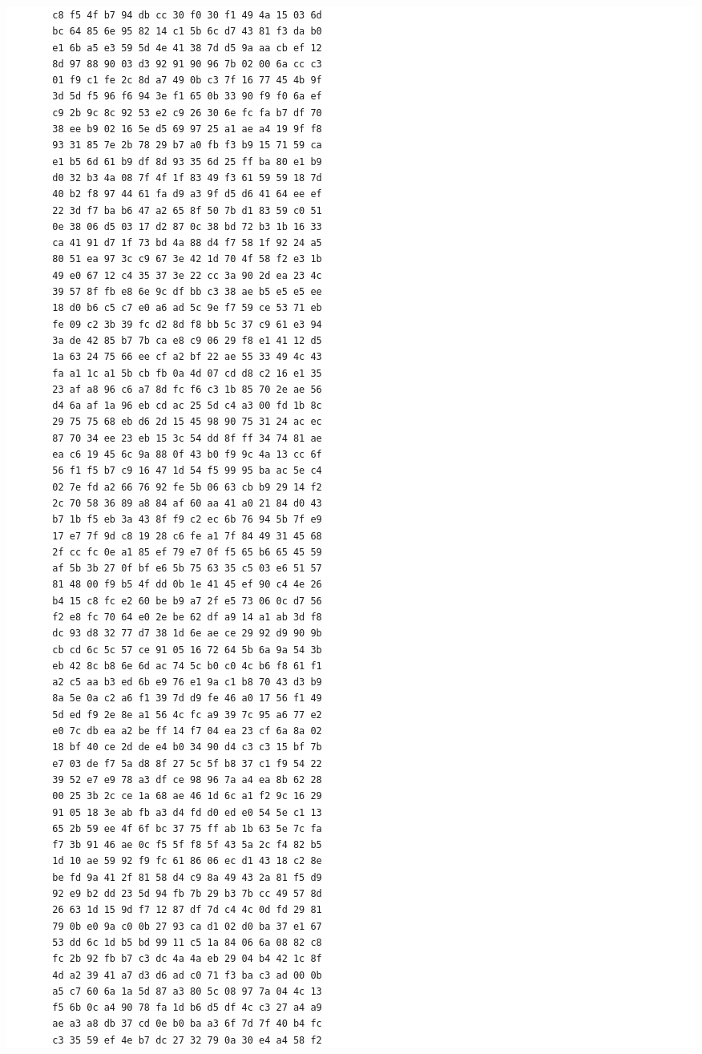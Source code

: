             c8 f5 4f b7 94 db cc 30 f0 30 f1 49 4a 15 03 6d 
            bc 64 85 6e 95 82 14 c1 5b 6c d7 43 81 f3 da b0 
            e1 6b a5 e3 59 5d 4e 41 38 7d d5 9a aa cb ef 12 
            8d 97 88 90 03 d3 92 91 90 96 7b 02 00 6a cc c3 
            01 f9 c1 fe 2c 8d a7 49 0b c3 7f 16 77 45 4b 9f 
            3d 5d f5 96 f6 94 3e f1 65 0b 33 90 f9 f0 6a ef 
            c9 2b 9c 8c 92 53 e2 c9 26 30 6e fc fa b7 df 70 
            38 ee b9 02 16 5e d5 69 97 25 a1 ae a4 19 9f f8 
            93 31 85 7e 2b 78 29 b7 a0 fb f3 b9 15 71 59 ca 
            e1 b5 6d 61 b9 df 8d 93 35 6d 25 ff ba 80 e1 b9 
            d0 32 b3 4a 08 7f 4f 1f 83 49 f3 61 59 59 18 7d 
            40 b2 f8 97 44 61 fa d9 a3 9f d5 d6 41 64 ee ef 
            22 3d f7 ba b6 47 a2 65 8f 50 7b d1 83 59 c0 51 
            0e 38 06 d5 03 17 d2 87 0c 38 bd 72 b3 1b 16 33 
            ca 41 91 d7 1f 73 bd 4a 88 d4 f7 58 1f 92 24 a5 
            80 51 ea 97 3c c9 67 3e 42 1d 70 4f 58 f2 e3 1b 
            49 e0 67 12 c4 35 37 3e 22 cc 3a 90 2d ea 23 4c 
            39 57 8f fb e8 6e 9c df bb c3 38 ae b5 e5 e5 ee 
            18 d0 b6 c5 c7 e0 a6 ad 5c 9e f7 59 ce 53 71 eb 
            fe 09 c2 3b 39 fc d2 8d f8 bb 5c 37 c9 61 e3 94 
            3a de 42 85 b7 7b ca e8 c9 06 29 f8 e1 41 12 d5 
            1a 63 24 75 66 ee cf a2 bf 22 ae 55 33 49 4c 43 
            fa a1 1c a1 5b cb fb 0a 4d 07 cd d8 c2 16 e1 35 
            23 af a8 96 c6 a7 8d fc f6 c3 1b 85 70 2e ae 56 
            d4 6a af 1a 96 eb cd ac 25 5d c4 a3 00 fd 1b 8c 
            29 75 75 68 eb d6 2d 15 45 98 90 75 31 24 ac ec 
            87 70 34 ee 23 eb 15 3c 54 dd 8f ff 34 74 81 ae 
            ea c6 19 45 6c 9a 88 0f 43 b0 f9 9c 4a 13 cc 6f 
            56 f1 f5 b7 c9 16 47 1d 54 f5 99 95 ba ac 5e c4 
            02 7e fd a2 66 76 92 fe 5b 06 63 cb b9 29 14 f2 
            2c 70 58 36 89 a8 84 af 60 aa 41 a0 21 84 d0 43 
            b7 1b f5 eb 3a 43 8f f9 c2 ec 6b 76 94 5b 7f e9 
            17 e7 7f 9d c8 19 28 c6 fe a1 7f 84 49 31 45 68 
            2f cc fc 0e a1 85 ef 79 e7 0f f5 65 b6 65 45 59 
            af 5b 3b 27 0f bf e6 5b 75 63 35 c5 03 e6 51 57 
            81 48 00 f9 b5 4f dd 0b 1e 41 45 ef 90 c4 4e 26 
            b4 15 c8 fc e2 60 be b9 a7 2f e5 73 06 0c d7 56 
            f2 e8 fc 70 64 e0 2e be 62 df a9 14 a1 ab 3d f8 
            dc 93 d8 32 77 d7 38 1d 6e ae ce 29 92 d9 90 9b 
            cb cd 6c 5c 57 ce 91 05 16 72 64 5b 6a 9a 54 3b 
            eb 42 8c b8 6e 6d ac 74 5c b0 c0 4c b6 f8 61 f1 
            a2 c5 aa b3 ed 6b e9 76 e1 9a c1 b8 70 43 d3 b9 
            8a 5e 0a c2 a6 f1 39 7d d9 fe 46 a0 17 56 f1 49 
            5d ed f9 2e 8e a1 56 4c fc a9 39 7c 95 a6 77 e2 
            e0 7c db ea a2 be ff 14 f7 04 ea 23 cf 6a 8a 02 
            18 bf 40 ce 2d de e4 b0 34 90 d4 c3 c3 15 bf 7b 
            e7 03 de f7 5a d8 8f 27 5c 5f b8 37 c1 f9 54 22 
            39 52 e7 e9 78 a3 df ce 98 96 7a a4 ea 8b 62 28 
            00 25 3b 2c ce 1a 68 ae 46 1d 6c a1 f2 9c 16 29 
            91 05 18 3e ab fb a3 d4 fd d0 ed e0 54 5e c1 13 
            65 2b 59 ee 4f 6f bc 37 75 ff ab 1b 63 5e 7c fa 
            f7 3b 91 46 ae 0c f5 5f f8 5f 43 5a 2c f4 82 b5 
            1d 10 ae 59 92 f9 fc 61 86 06 ec d1 43 18 c2 8e 
            be fd 9a 41 2f 81 58 d4 c9 8a 49 43 2a 81 f5 d9 
            92 e9 b2 dd 23 5d 94 fb 7b 29 b3 7b cc 49 57 8d 
            26 63 1d 15 9d f7 12 87 df 7d c4 4c 0d fd 29 81 
            79 0b e0 9a c0 0b 27 93 ca d1 02 d0 ba 37 e1 67 
            53 dd 6c 1d b5 bd 99 11 c5 1a 84 06 6a 08 82 c8 
            fc 2b 92 fb b7 c3 dc 4a 4a eb 29 04 b4 42 1c 8f 
            4d a2 39 41 a7 d3 d6 ad c0 71 f3 ba c3 ad 00 0b 
            a5 c7 60 6a 1a 5d 87 a3 80 5c 08 97 7a 04 4c 13 
            f5 6b 0c a4 90 78 fa 1d b6 d5 df 4c c3 27 a4 a9 
            ae a3 a8 db 37 cd 0e b0 ba a3 6f 7d 7f 40 b4 fc 
            c3 35 59 ef 4e b7 dc 27 32 79 0a 30 e4 a4 58 f2 